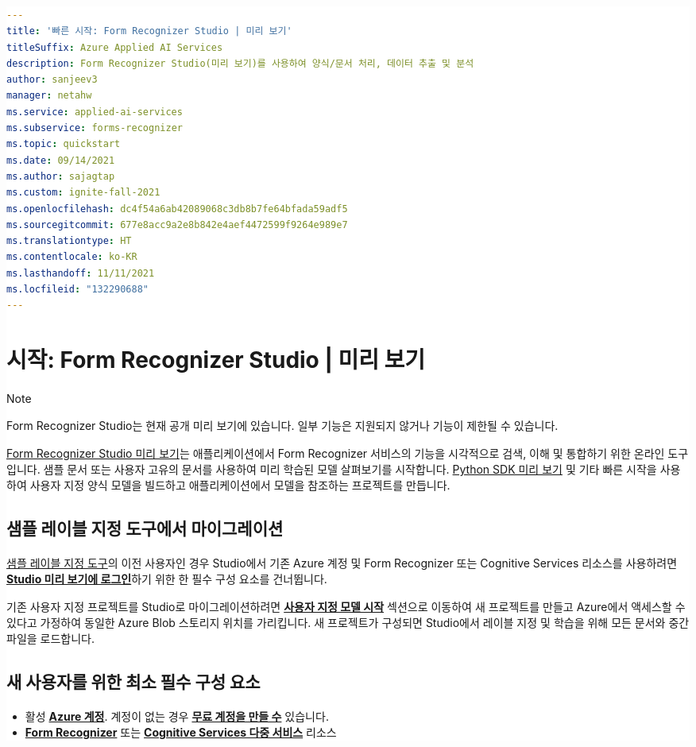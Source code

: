 ```yaml
---
title: '빠른 시작: Form Recognizer Studio | 미리 보기'
titleSuffix: Azure Applied AI Services
description: Form Recognizer Studio(미리 보기)를 사용하여 양식/문서 처리, 데이터 추출 및 분석
author: sanjeev3
manager: netahw
ms.service: applied-ai-services
ms.subservice: forms-recognizer
ms.topic: quickstart
ms.date: 09/14/2021
ms.author: sajagtap
ms.custom: ignite-fall-2021
ms.openlocfilehash: dc4f54a6ab42089068c3db8b7fe64bfada59adf5
ms.sourcegitcommit: 677e8acc9a2e8b842e4aef4472599f9264e989e7
ms.translationtype: HT
ms.contentlocale: ko-KR
ms.lasthandoff: 11/11/2021
ms.locfileid: "132290688"
---
```

# <a name="get-started-form-recognizer-studio--preview"></a>시작: Form Recognizer Studio | 미리 보기

>[!NOTE]
> Form Recognizer Studio는 현재 공개 미리 보기에 있습니다. 일부 기능은 지원되지 않거나 기능이 제한될 수 있습니다. 

[Form Recognizer Studio 미리 보기](https://formrecognizer.appliedai.azure.com/)는 애플리케이션에서 Form Recognizer 서비스의 기능을 시각적으로 검색, 이해 및 통합하기 위한 온라인 도구입니다. 샘플 문서 또는 사용자 고유의 문서를 사용하여 미리 학습된 모델 살펴보기를 시작합니다. [Python SDK 미리 보기](try-v3-python-sdk.md) 및 기타 빠른 시작을 사용하여 사용자 지정 양식 모델을 빌드하고 애플리케이션에서 모델을 참조하는 프로젝트를 만듭니다.

## <a name="migrating-from-the-sample-labeling-tool"></a>샘플 레이블 지정 도구에서 마이그레이션

[샘플 레이블 지정 도구](try-sample-label-tool.md)의 이전 사용자인 경우 Studio에서 기존 Azure 계정 및 Form Recognizer 또는 Cognitive Services 리소스를 사용하려면 [**Studio 미리 보기에 로그인**](try-v3-form-recognizer-studio.md#sign-into-the-form-recognizer-studio-preview)하기 위한 한 필수 구성 요소를 건너뜁니다. 

기존 사용자 지정 프로젝트를 Studio로 마이그레이션하려면 [**사용자 지정 모델 시작**](try-v3-form-recognizer-studio.md#custom-model-basics) 섹션으로 이동하여 새 프로젝트를 만들고 Azure에서 액세스할 수 있다고 가정하여 동일한 Azure Blob 스토리지 위치를 가리킵니다. 새 프로젝트가 구성되면 Studio에서 레이블 지정 및 학습을 위해 모든 문서와 중간 파일을 로드합니다.

## <a name="minimum-prerequisites-for-new-users"></a>새 사용자를 위한 최소 필수 구성 요소

* 활성 [**Azure 계정**](https://azure.microsoft.com/free/cognitive-services/).  계정이 없는 경우 [**무료 계정을 만들 수**](https://azure.microsoft.com/free/) 있습니다.
* [**Form Recognizer**](https://ms.portal.azure.com/#create/Microsoft.CognitiveServicesFormRecognizer) 또는 [**Cognitive Services 다중 서비스**](https://ms.portal.azure.com/#create/Microsoft.CognitiveServicesAllInOne) 리소스

